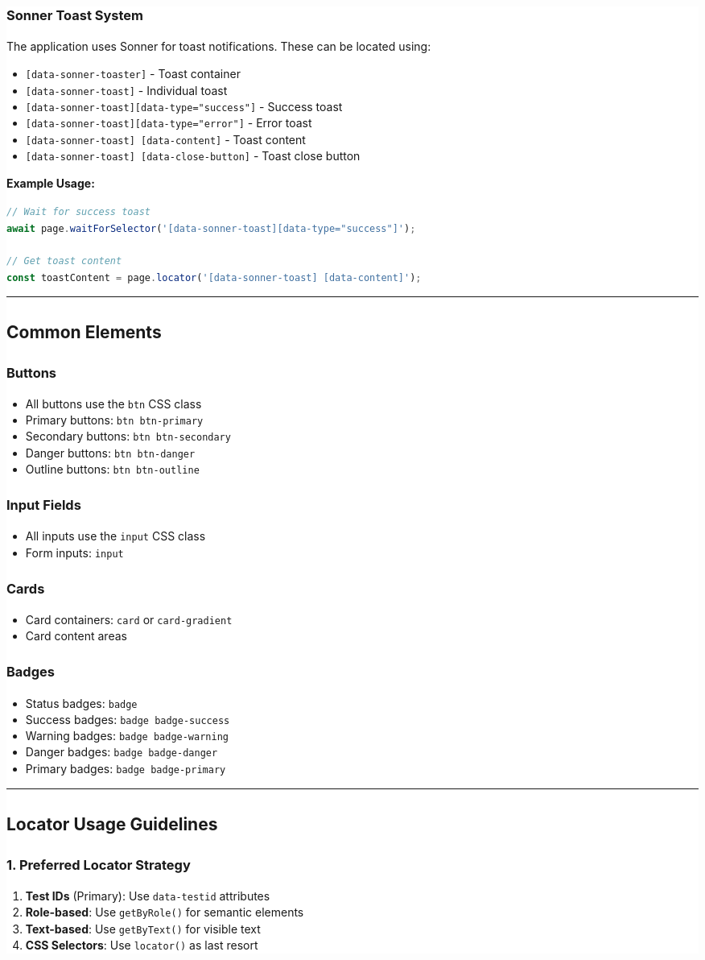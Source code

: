 ### Sonner Toast System
The application uses Sonner for toast notifications. These can be located using:

- `[data-sonner-toaster]` - Toast container
- `[data-sonner-toast]` - Individual toast
- `[data-sonner-toast][data-type="success"]` - Success toast
- `[data-sonner-toast][data-type="error"]` - Error toast
- `[data-sonner-toast] [data-content]` - Toast content
- `[data-sonner-toast] [data-close-button]` - Toast close button

**Example Usage:**
```typescript
// Wait for success toast
await page.waitForSelector('[data-sonner-toast][data-type="success"]');

// Get toast content
const toastContent = page.locator('[data-sonner-toast] [data-content]');
```

---

## Common Elements

### Buttons
- All buttons use the `btn` CSS class
- Primary buttons: `btn btn-primary`
- Secondary buttons: `btn btn-secondary`
- Danger buttons: `btn btn-danger`
- Outline buttons: `btn btn-outline`

### Input Fields
- All inputs use the `input` CSS class
- Form inputs: `input`

### Cards
- Card containers: `card` or `card-gradient`
- Card content areas

### Badges
- Status badges: `badge`
- Success badges: `badge badge-success`
- Warning badges: `badge badge-warning`
- Danger badges: `badge badge-danger`
- Primary badges: `badge badge-primary`

---

## Locator Usage Guidelines

### 1. Preferred Locator Strategy
1. **Test IDs** (Primary): Use `data-testid` attributes
2. **Role-based**: Use `getByRole()` for semantic elements
3. **Text-based**: Use `getByText()` for visible text
4. **CSS Selectors**: Use `locator()` as last resort
